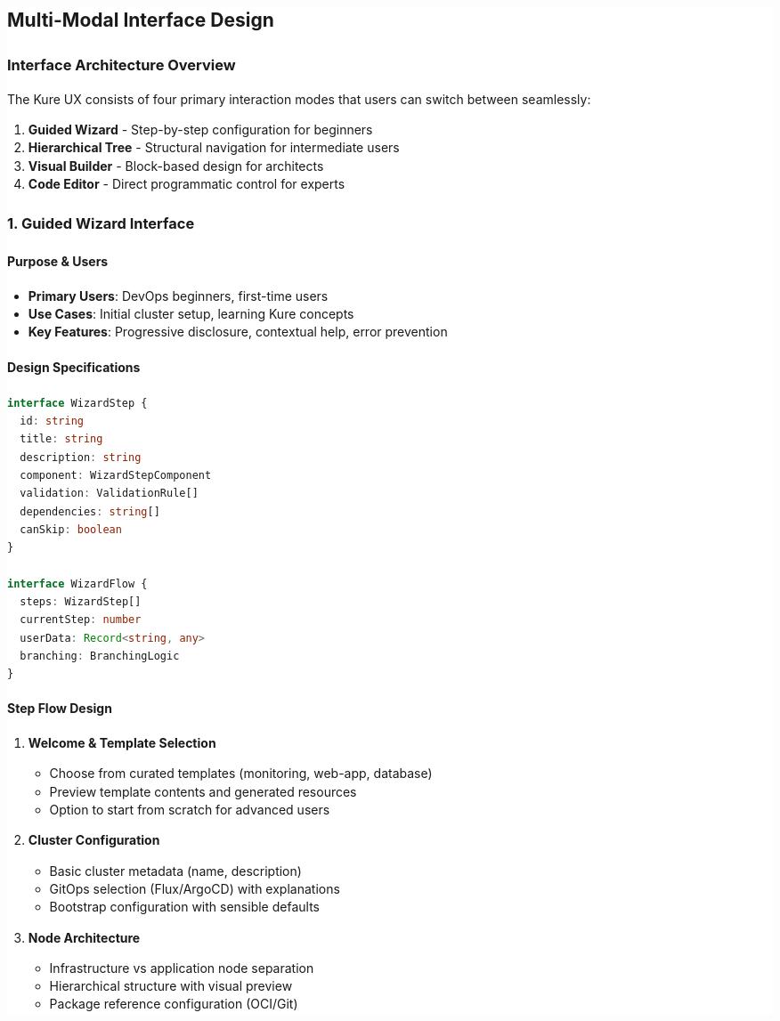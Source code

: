 
## Multi-Modal Interface Design

### **Interface Architecture Overview**

The Kure UX consists of four primary interaction modes that users can switch between seamlessly:

1. **Guided Wizard** - Step-by-step configuration for beginners
2. **Hierarchical Tree** - Structural navigation for intermediate users
3. **Visual Builder** - Block-based design for architects
4. **Code Editor** - Direct programmatic control for experts

### **1. Guided Wizard Interface**

#### **Purpose & Users**
- **Primary Users**: DevOps beginners, first-time users
- **Use Cases**: Initial cluster setup, learning Kure concepts
- **Key Features**: Progressive disclosure, contextual help, error prevention

#### **Design Specifications**

```typescript
interface WizardStep {
  id: string
  title: string
  description: string
  component: WizardStepComponent
  validation: ValidationRule[]
  dependencies: string[]
  canSkip: boolean
}

interface WizardFlow {
  steps: WizardStep[]
  currentStep: number
  userData: Record<string, any>
  branching: BranchingLogic
}
```

#### **Step Flow Design**

1. **Welcome & Template Selection**
   - Choose from curated templates (monitoring, web-app, database)
   - Preview template contents and generated resources
   - Option to start from scratch for advanced users

2. **Cluster Configuration**
   - Basic cluster metadata (name, description)
   - GitOps selection (Flux/ArgoCD) with explanations
   - Bootstrap configuration with sensible defaults

3. **Node Architecture**
   - Infrastructure vs application node separation
   - Hierarchical structure with visual preview
   - Package reference configuration (OCI/Git)
